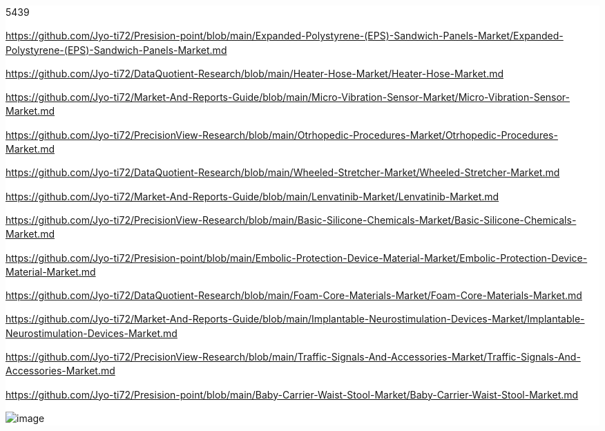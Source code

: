5439</p><p><a href="https://github.com/Jyo-ti72/Presision-point/blob/main/Expanded-Polystyrene-(EPS)-Sandwich-Panels-Market/Expanded-Polystyrene-(EPS)-Sandwich-Panels-Market.md">https://github.com/Jyo-ti72/Presision-point/blob/main/Expanded-Polystyrene-(EPS)-Sandwich-Panels-Market/Expanded-Polystyrene-(EPS)-Sandwich-Panels-Market.md</a></p><p><a href="https://github.com/Jyo-ti72/DataQuotient-Research/blob/main/Heater-Hose-Market/Heater-Hose-Market.md">https://github.com/Jyo-ti72/DataQuotient-Research/blob/main/Heater-Hose-Market/Heater-Hose-Market.md</a></p><p><a href="https://github.com/Jyo-ti72/Market-And-Reports-Guide/blob/main/Micro-Vibration-Sensor-Market/Micro-Vibration-Sensor-Market.md">https://github.com/Jyo-ti72/Market-And-Reports-Guide/blob/main/Micro-Vibration-Sensor-Market/Micro-Vibration-Sensor-Market.md</a></p><p><a href="https://github.com/Jyo-ti72/PrecisionView-Research/blob/main/Otrhopedic-Procedures-Market/Otrhopedic-Procedures-Market.md">https://github.com/Jyo-ti72/PrecisionView-Research/blob/main/Otrhopedic-Procedures-Market/Otrhopedic-Procedures-Market.md</a></p><p><a href="https://github.com/Jyo-ti72/DataQuotient-Research/blob/main/Wheeled-Stretcher-Market/Wheeled-Stretcher-Market.md">https://github.com/Jyo-ti72/DataQuotient-Research/blob/main/Wheeled-Stretcher-Market/Wheeled-Stretcher-Market.md</a></p><p><a href="https://github.com/Jyo-ti72/Market-And-Reports-Guide/blob/main/Lenvatinib-Market/Lenvatinib-Market.md">https://github.com/Jyo-ti72/Market-And-Reports-Guide/blob/main/Lenvatinib-Market/Lenvatinib-Market.md</a></p><p><a href="https://github.com/Jyo-ti72/PrecisionView-Research/blob/main/Basic-Silicone-Chemicals-Market/Basic-Silicone-Chemicals-Market.md">https://github.com/Jyo-ti72/PrecisionView-Research/blob/main/Basic-Silicone-Chemicals-Market/Basic-Silicone-Chemicals-Market.md</a></p><p><a href="https://github.com/Jyo-ti72/Presision-point/blob/main/Embolic-Protection-Device-Material-Market/Embolic-Protection-Device-Material-Market.md">https://github.com/Jyo-ti72/Presision-point/blob/main/Embolic-Protection-Device-Material-Market/Embolic-Protection-Device-Material-Market.md</a></p><p><a href="https://github.com/Jyo-ti72/DataQuotient-Research/blob/main/Foam-Core-Materials-Market/Foam-Core-Materials-Market.md">https://github.com/Jyo-ti72/DataQuotient-Research/blob/main/Foam-Core-Materials-Market/Foam-Core-Materials-Market.md</a></p><p><a href="https://github.com/Jyo-ti72/Market-And-Reports-Guide/blob/main/Implantable-Neurostimulation-Devices-Market/Implantable-Neurostimulation-Devices-Market.md">https://github.com/Jyo-ti72/Market-And-Reports-Guide/blob/main/Implantable-Neurostimulation-Devices-Market/Implantable-Neurostimulation-Devices-Market.md</a></p><p><a href="https://github.com/Jyo-ti72/PrecisionView-Research/blob/main/Traffic-Signals-And-Accessories-Market/Traffic-Signals-And-Accessories-Market.md">https://github.com/Jyo-ti72/PrecisionView-Research/blob/main/Traffic-Signals-And-Accessories-Market/Traffic-Signals-And-Accessories-Market.md</a></p><p><a href="https://github.com/Jyo-ti72/Presision-point/blob/main/Baby-Carrier-Waist-Stool-Market/Baby-Carrier-Waist-Stool-Market.md">https://github.com/Jyo-ti72/Presision-point/blob/main/Baby-Carrier-Waist-Stool-Market/Baby-Carrier-Waist-Stool-Market.md</a></p>
![image](https://github.com/user-attachments/assets/57a4c969-21e8-4182-94d8-62ef8125f745)
